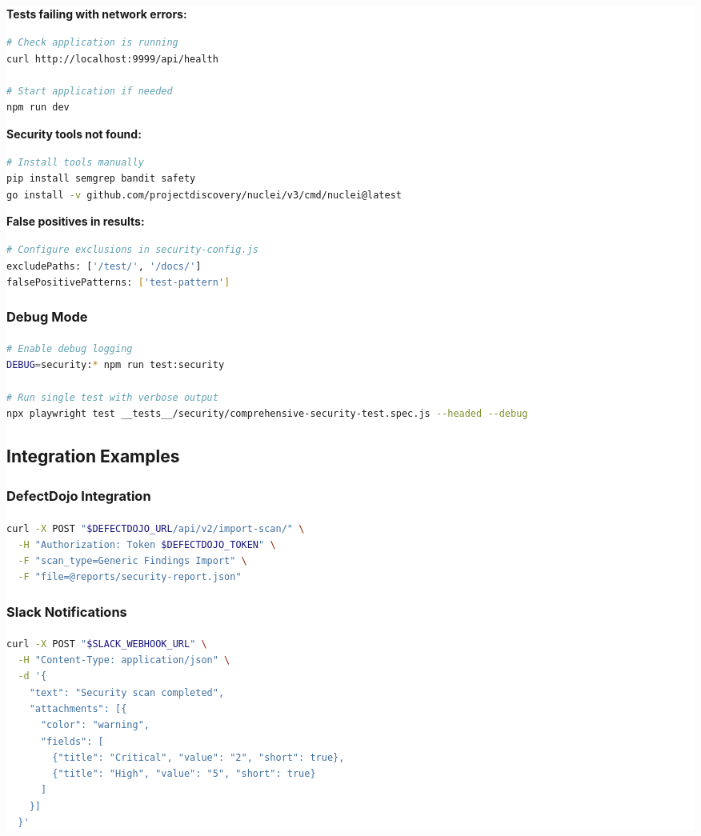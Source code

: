 **Tests failing with network errors:**
```bash
# Check application is running
curl http://localhost:9999/api/health

# Start application if needed
npm run dev
```

**Security tools not found:**
```bash
# Install tools manually
pip install semgrep bandit safety
go install -v github.com/projectdiscovery/nuclei/v3/cmd/nuclei@latest
```

**False positives in results:**
```bash
# Configure exclusions in security-config.js
excludePaths: ['/test/', '/docs/']
falsePositivePatterns: ['test-pattern']
```

### Debug Mode

```bash
# Enable debug logging
DEBUG=security:* npm run test:security

# Run single test with verbose output
npx playwright test __tests__/security/comprehensive-security-test.spec.js --headed --debug
```

## Integration Examples

### DefectDojo Integration

```bash
curl -X POST "$DEFECTDOJO_URL/api/v2/import-scan/" \
  -H "Authorization: Token $DEFECTDOJO_TOKEN" \
  -F "scan_type=Generic Findings Import" \
  -F "file=@reports/security-report.json"
```

### Slack Notifications

```bash
curl -X POST "$SLACK_WEBHOOK_URL" \
  -H "Content-Type: application/json" \
  -d '{
    "text": "Security scan completed",
    "attachments": [{
      "color": "warning",
      "fields": [
        {"title": "Critical", "value": "2", "short": true},
        {"title": "High", "value": "5", "short": true}
      ]
    }]
  }'
```
